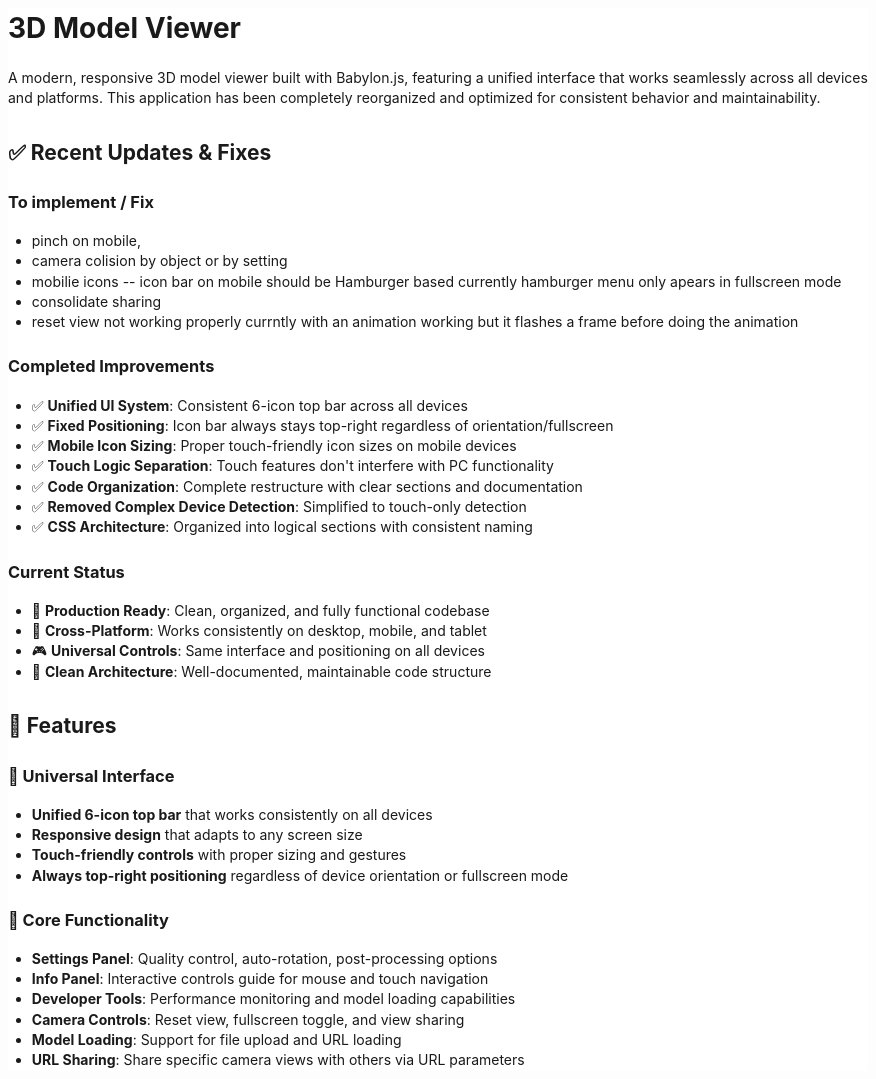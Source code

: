 # 3D Model Viewer

A modern, responsive 3D model viewer built with Babylon.js, featuring a unified interface that works seamlessly across all devices and platforms. This application has been completely reorganized and optimized for consistent behavior and maintainability.

## ✅ Recent Updates & Fixes

### To implement / Fix
- pinch on mobile, 
- camera colision by object or by setting
- mobilie icons -- icon bar on mobile should be Hamburger based currently hamburger menu only apears in fullscreen mode
- consolidate sharing
- reset view not working properly currntly with an animation working but it flashes a frame before doing the animation


### **Completed Improvements**
- ✅ **Unified UI System**: Consistent 6-icon top bar across all devices
- ✅ **Fixed Positioning**: Icon bar always stays top-right regardless of orientation/fullscreen
- ✅ **Mobile Icon Sizing**: Proper touch-friendly icon sizes on mobile devices  
- ✅ **Touch Logic Separation**: Touch features don't interfere with PC functionality
- ✅ **Code Organization**: Complete restructure with clear sections and documentation
- ✅ **Removed Complex Device Detection**: Simplified to touch-only detection
- ✅ **CSS Architecture**: Organized into logical sections with consistent naming

### **Current Status**
- 🎯 **Production Ready**: Clean, organized, and fully functional codebase
- 📱 **Cross-Platform**: Works consistently on desktop, mobile, and tablet
- 🎮 **Universal Controls**: Same interface and positioning on all devices
- 🧹 **Clean Architecture**: Well-documented, maintainable code structure

## 🌟 Features

### **🎯 Universal Interface**
- **Unified 6-icon top bar** that works consistently on all devices
- **Responsive design** that adapts to any screen size
- **Touch-friendly controls** with proper sizing and gestures
- **Always top-right positioning** regardless of device orientation or fullscreen mode

### **🔧 Core Functionality**
- **Settings Panel**: Quality control, auto-rotation, post-processing options
- **Info Panel**: Interactive controls guide for mouse and touch navigation
- **Developer Tools**: Performance monitoring and model loading capabilities
- **Camera Controls**: Reset view, fullscreen toggle, and view sharing
- **Model Loading**: Support for file upload and URL loading
- **URL Sharing**: Share specific camera views with others via URL parameters
